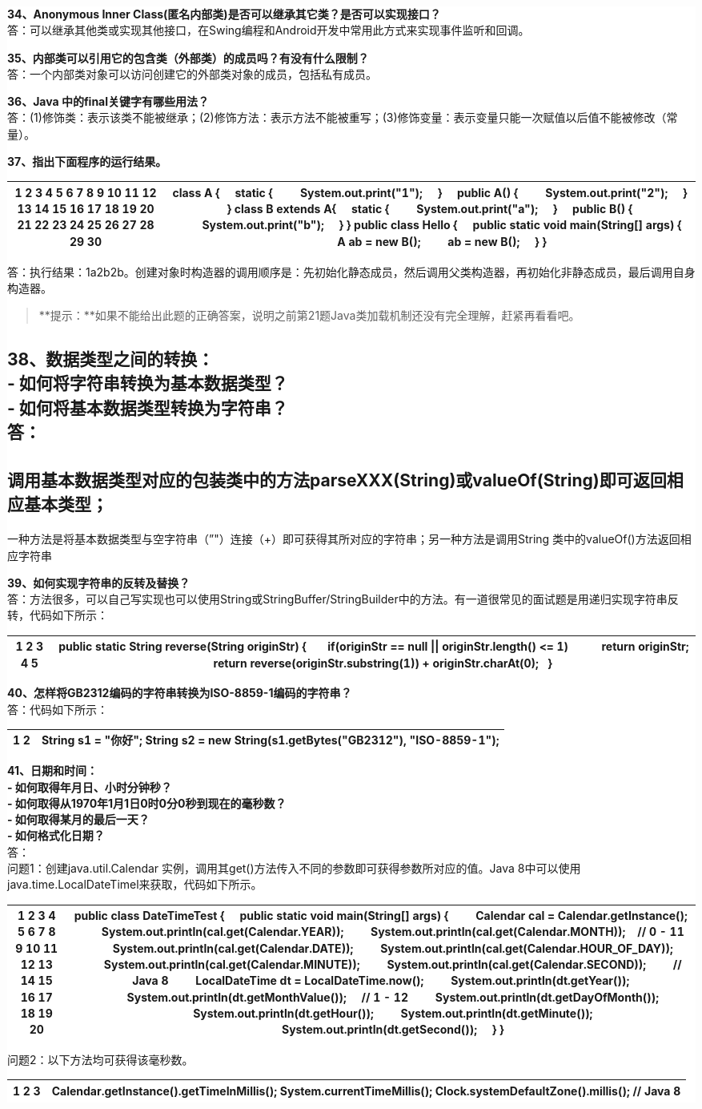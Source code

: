 **34、Anonymous Inner Class(匿名内部类)是否可以继承其它类？是否可以实现接口？**  
答：可以继承其他类或实现其他接口，在Swing编程和Android开发中常用此方式来实现事件监听和回调。

**35、内部类可以引用它的包含类（外部类）的成员吗？有没有什么限制？**  
答：一个内部类对象可以访问创建它的外部类对象的成员，包括私有成员。

**36、Java 中的final关键字有哪些用法？**  
答：(1)修饰类：表示该类不能被继承；(2)修饰方法：表示方法不能被重写；(3)修饰变量：表示变量只能一次赋值以后值不能被修改（常量）。

**37、指出下面程序的运行结果。**

| 1 2 3 4 5 6 7 8 9 10 11 12 13 14 15 16 17 18 19 20 21 22 23 24 25 26 27 28 29 30 | class A {      static {         System.out.print("1");     }      public A() {         System.out.print("2");     } }  class B extends A{      static {         System.out.print("a");     }      public B() {         System.out.print("b");     } }  public class Hello {      public static void main(String[] args) {         A ab = new B();         ab = new B();     }  } |
|----------------------------------------------------------------------------------|----------------------------------------------------------------------------------------------------------------------------------------------------------------------------------------------------------------------------------------------------------------------------------------------------------------------------------------------------------------------------------|


答：执行结果：1a2b2b。创建对象时构造器的调用顺序是：先初始化静态成员，然后调用父类构造器，再初始化非静态成员，最后调用自身构造器。

>   **提示：**如果不能给出此题的正确答案，说明之前第21题Java类加载机制还没有完全理解，赶紧再看看吧。

**38、数据类型之间的转换：**  
**- 如何将字符串转换为基本数据类型？**  
**- 如何将基本数据类型转换为字符串？**  
答：  
-
调用基本数据类型对应的包装类中的方法parseXXX(String)或valueOf(String)即可返回相应基本类型；  
-
一种方法是将基本数据类型与空字符串（”"）连接（+）即可获得其所对应的字符串；另一种方法是调用String
类中的valueOf()方法返回相应字符串

**39、如何实现字符串的反转及替换？**  
答：方法很多，可以自己写实现也可以使用String或StringBuffer/StringBuilder中的方法。有一道很常见的面试题是用递归实现字符串反转，代码如下所示：

| 1 2 3 4 5 | public static String reverse(String originStr) {       if(originStr == null \|\| originStr.length() \<= 1)           return originStr;       return reverse(originStr.substring(1)) + originStr.charAt(0);   } |
|-----------|----------------------------------------------------------------------------------------------------------------------------------------------------------------------------------------------------------------|


**40、怎样将GB2312编码的字符串转换为ISO-8859-1编码的字符串？**  
答：代码如下所示：

| 1 2 | String s1 = "你好"; String s2 = new String(s1.getBytes("GB2312"), "ISO-8859-1"); |
|-----|----------------------------------------------------------------------------------|


**41、日期和时间：**  
**- 如何取得年月日、小时分钟秒？**  
**- 如何取得从1970年1月1日0时0分0秒到现在的毫秒数？**  
**- 如何取得某月的最后一天？**  
**- 如何格式化日期？**  
答：  
问题1：创建java.util.Calendar
实例，调用其get()方法传入不同的参数即可获得参数所对应的值。Java
8中可以使用java.time.LocalDateTimel来获取，代码如下所示。

| 1 2 3 4 5 6 7 8 9 10 11 12 13 14 15 16 17 18 19 20 | public class DateTimeTest {     public static void main(String[] args) {         Calendar cal = Calendar.getInstance();         System.out.println(cal.get(Calendar.YEAR));         System.out.println(cal.get(Calendar.MONTH));    // 0 - 11         System.out.println(cal.get(Calendar.DATE));         System.out.println(cal.get(Calendar.HOUR_OF_DAY));         System.out.println(cal.get(Calendar.MINUTE));         System.out.println(cal.get(Calendar.SECOND));          // Java 8         LocalDateTime dt = LocalDateTime.now();         System.out.println(dt.getYear());         System.out.println(dt.getMonthValue());     // 1 - 12         System.out.println(dt.getDayOfMonth());         System.out.println(dt.getHour());         System.out.println(dt.getMinute());         System.out.println(dt.getSecond());     } } |
|----------------------------------------------------|-----------------------------------------------------------------------------------------------------------------------------------------------------------------------------------------------------------------------------------------------------------------------------------------------------------------------------------------------------------------------------------------------------------------------------------------------------------------------------------------------------------------------------------------------------------------------------------------------------------------------------------------------------------------------------------------------------------------------------------------------------------------------------------------------------------------------------------------------|


问题2：以下方法均可获得该毫秒数。

| 1 2 3 | Calendar.getInstance().getTimeInMillis(); System.currentTimeMillis(); Clock.systemDefaultZone().millis(); // Java 8 |
|-------|---------------------------------------------------------------------------------------------------------------------|
